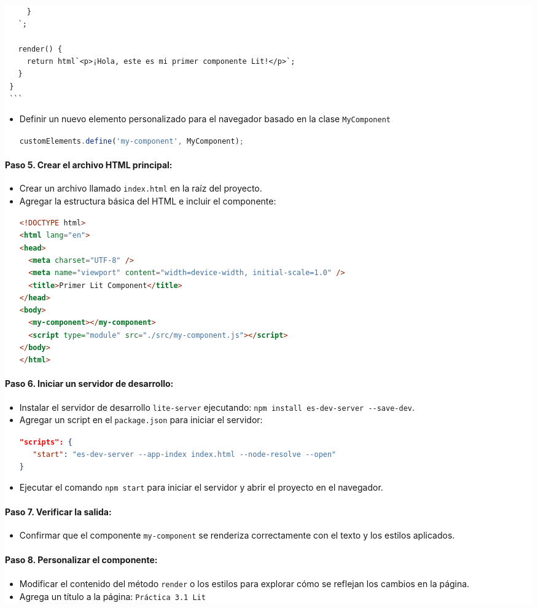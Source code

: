          }
       `;
     
       render() {
         return html`<p>¡Hola, este es mi primer componente Lit!</p>`;
       }
     }
     ```

- Definir un nuevo elemento personalizado para el navegador basado en la clase `MyComponent`

     ```javascript
     customElements.define('my-component', MyComponent);
     ```
    
    

#### Paso 5. **Crear el archivo HTML principal:**
   - Crear un archivo llamado `index.html` en la raíz del proyecto.
   - Agregar la estructura básica del HTML e incluir el componente:
     ```html
     <!DOCTYPE html>
     <html lang="en">
     <head>
       <meta charset="UTF-8" />
       <meta name="viewport" content="width=device-width, initial-scale=1.0" />
       <title>Primer Lit Component</title>
     </head>
     <body>
       <my-component></my-component>
       <script type="module" src="./src/my-component.js"></script>
     </body>
     </html>
     ```

#### Paso 6. **Iniciar un servidor de desarrollo:**
   - Instalar el servidor de desarrollo `lite-server` ejecutando: `npm install es-dev-server --save-dev`.
   - Agregar un script en el `package.json` para iniciar el servidor:
     ```json
     "scripts": {
        "start": "es-dev-server --app-index index.html --node-resolve --open"
     }
     ```
   - Ejecutar el comando `npm start` para iniciar el servidor y abrir el proyecto en el navegador.

#### Paso 7. **Verificar la salida:**
   - Confirmar que el componente `my-component` se renderiza correctamente con el texto y los estilos aplicados.

#### Paso 8. **Personalizar el componente:**
   - Modificar el contenido del método `render` o los estilos para explorar cómo se reflejan los cambios en la página.
   - Agrega un título a la página: `Práctica 3.1 Lit`
